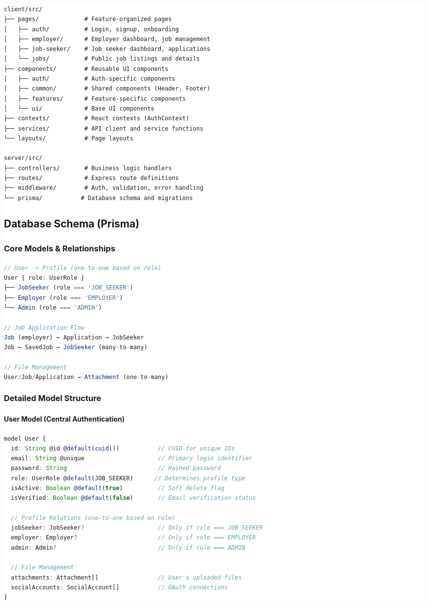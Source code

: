```
client/src/
├── pages/             # Feature-organized pages
│   ├── auth/          # Login, signup, onboarding
│   ├── employer/      # Employer dashboard, job management
│   ├── job-seeker/    # Job seeker dashboard, applications
│   └── jobs/          # Public job listings and details
├── components/        # Reusable UI components
│   ├── auth/          # Auth-specific components
│   ├── common/        # Shared components (Header, Footer)
│   ├── features/      # Feature-specific components
│   └── ui/            # Base UI components
├── contexts/          # React contexts (AuthContext)
├── services/          # API client and service functions
└── layouts/           # Page layouts

server/src/
├── controllers/       # Business logic handlers
├── routes/            # Express route definitions
├── middleware/        # Auth, validation, error handling
└── prisma/           # Database schema and migrations
```

## Database Schema (Prisma)

### Core Models & Relationships

```typescript
// User -> Profile (one-to-one based on role)
User { role: UserRole }
├── JobSeeker (role === 'JOB_SEEKER')
├── Employer (role === 'EMPLOYER')
└── Admin (role === 'ADMIN')

// Job Application Flow
Job (employer) ← Application → JobSeeker
Job ← SavedJob → JobSeeker (many-to-many)

// File Management
User/Job/Application → Attachment (one-to-many)
```

### Detailed Model Structure

#### User Model (Central Authentication)

```typescript
model User {
  id: String @id @default(cuid())           // CUID for unique IDs
  email: String @unique                     // Primary login identifier
  password: String                          // Hashed password
  role: UserRole @default(JOB_SEEKER)      // Determines profile type
  isActive: Boolean @default(true)          // Soft delete flag
  isVerified: Boolean @default(false)       // Email verification status

  // Profile Relations (one-to-one based on role)
  jobSeeker: JobSeeker?                     // Only if role === JOB_SEEKER
  employer: Employer?                       // Only if role === EMPLOYER
  admin: Admin?                             // Only if role === ADMIN

  // File Management
  attachments: Attachment[]                 // User's uploaded files
  socialAccounts: SocialAccount[]           // OAuth connections
}
```
